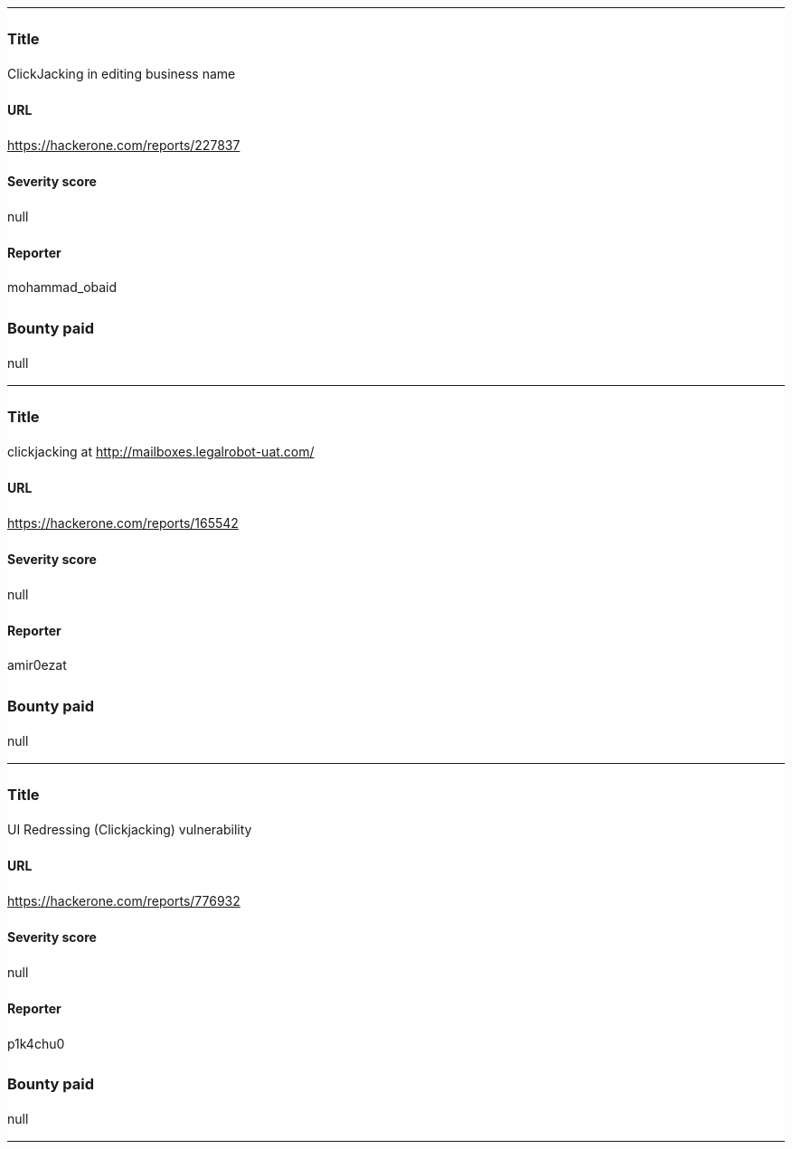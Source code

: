 
---


### Title
ClickJacking in editing business name
#### URL 
https://hackerone.com/reports/227837
#### Severity score
null
#### Reporter 
mohammad_obaid
### Bounty paid
null


---


### Title
clickjacking at http://mailboxes.legalrobot-uat.com/
#### URL 
https://hackerone.com/reports/165542
#### Severity score
null
#### Reporter 
amir0ezat
### Bounty paid
null


---


### Title
UI Redressing (Clickjacking) vulnerability 
#### URL 
https://hackerone.com/reports/776932
#### Severity score
null
#### Reporter 
p1k4chu0
### Bounty paid
null


---

